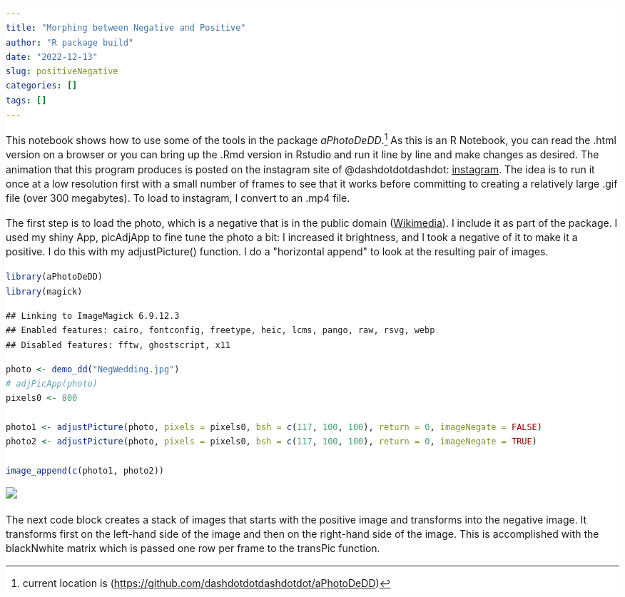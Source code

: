 ```yaml
---
title: "Morphing between Negative and Positive"
author: "R package build"
date: "2022-12-13"
slug: positiveNegative
categories: []
tags: []
---
```


This notebook shows how to use some of the tools in the package *aPhotoDeDD*.[^1] As this is an R Notebook, you can read the .html version on a browser or you can bring up the .Rmd version in Rstudio and run it line by line and make changes as desired. The animation that this program produces is posted on the instagram site of @dashdotdotdashdot: [instagram](https://www.instagram.com/p/CmCN8AhuJXl/). The idea is to run it once at a low resolution first with a small number of frames to see that it works before committing to creating a relatively large .gif file (over 300 megabytes). To load to instagram, I convert to an .mp4 file.

[^1]: current location is (<https://github.com/dashdotdotdashdotdot/aPhotoDeDD>)

The first step is to load the photo, which is a negative that is in the public domain ([Wikimedia](https://commons.wikimedia.org/wiki/File:Portrait_of_a_bride_and_groom_(AM_75371-2).jpg)). I include it as part of the package. I used my shiny App, picAdjApp to fine tune the photo a bit: I increased it brightness, and I took a negative of it to make it a positive. I do this with my adjustPicture() function. I do a "horizontal append" to look at the resulting pair of images.


```r
library(aPhotoDeDD)
library(magick)
```

```
## Linking to ImageMagick 6.9.12.3
## Enabled features: cairo, fontconfig, freetype, heic, lcms, pango, raw, rsvg, webp
## Disabled features: fftw, ghostscript, x11
```

```r
photo <- demo_dd("NegWedding.jpg")
# adjPicApp(photo)
pixels0 <- 800

photo1 <- adjustPicture(photo, pixels = pixels0, bsh = c(117, 100, 100), return = 0, imageNegate = FALSE)
photo2 <- adjustPicture(photo, pixels = pixels0, bsh = c(117, 100, 100), return = 0, imageNegate = TRUE)

image_append(c(photo1, photo2))
```

<img src="{{< blogdown/postref >}}index_files/figure-html/unnamed-chunk-1-1.png" width="100%" />

The next code block creates a stack of images that starts with the positive image and transforms into the negative image. It transforms first on the left-hand side of the image and then on the right-hand side of the image. This is accomplished with the blackNwhite matrix which is passed one row per frame to the transPic function.

